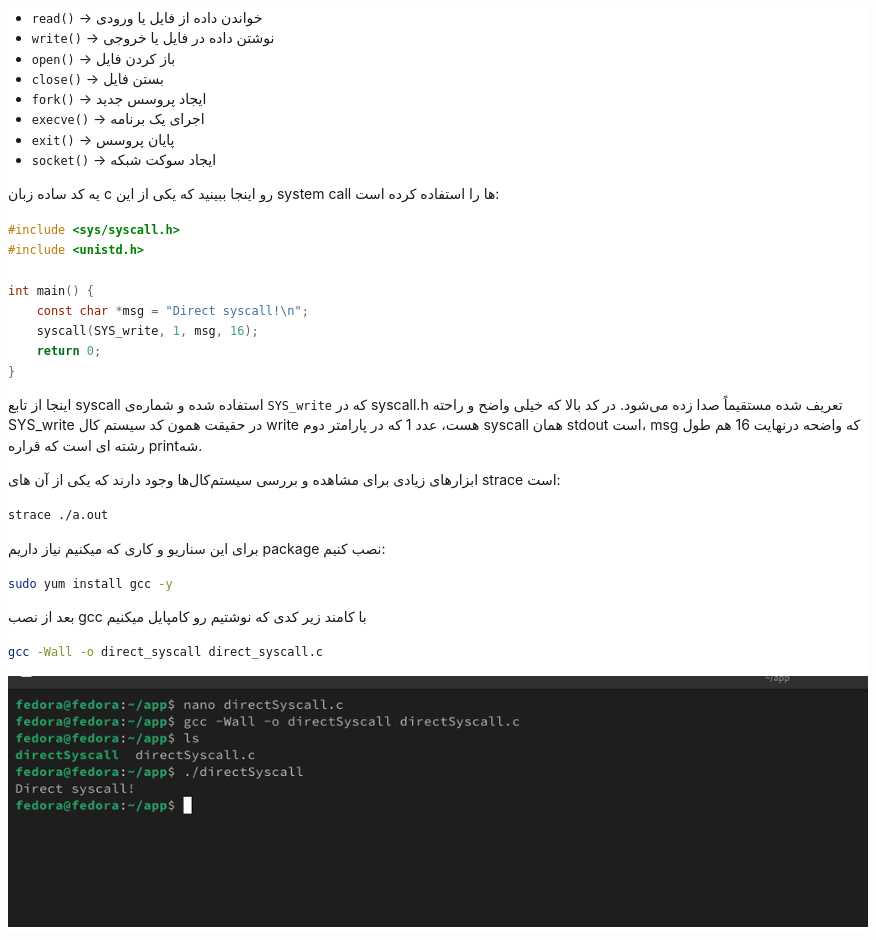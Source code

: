- `read()` → خواندن داده از فایل یا ورودی
- `write()` → نوشتن داده در فایل یا خروجی
- `open()` → باز کردن فایل
- `close()` → بستن فایل
- `fork()` → ایجاد پروسس جدید
- `execve()` → اجرای یک برنامه
- `exit()` → پایان پروسس
- `socket()` → ایجاد سوکت شبکه

یه کد ساده زبان c رو اینجا ببینید که یکی از این system call ها را استفاده کرده است:

```c
#include <sys/syscall.h>
#include <unistd.h>

int main() {
    const char *msg = "Direct syscall!\n";
    syscall(SYS_write, 1, msg, 16);
    return 0;
}

```

اینجا از تابع syscall استفاده شده و شماره‌ی `SYS_write` که در syscall.h تعریف شده مستقیماً صدا زده می‌شود. در کد بالا که خیلی واضح و راحته SYS_write در حقیقت همون کد سیستم کال write هست، عدد 1 که در پارامتر دوم syscall همان stdout است، msg که واضحه درنهایت 16 هم طول رشته ای است که قراره printشه.

ابزارهای زیادی برای مشاهده و بررسی سیستم‌کال‌ها وجود دارند که یکی از آن های strace است:

```bash
strace ./a.out
```

برای این سناریو و کاری که میکنیم نیاز داریم package نصب کنیم:

```bash
sudo yum install gcc -y
```

بعد از نصب gcc با کامند زیر کدی که نوشتیم رو کامپایل میکنیم

```bash
gcc -Wall -o direct_syscall direct_syscall.c
```

![direct_syscall](/assets/images/direct_syscall.png)
